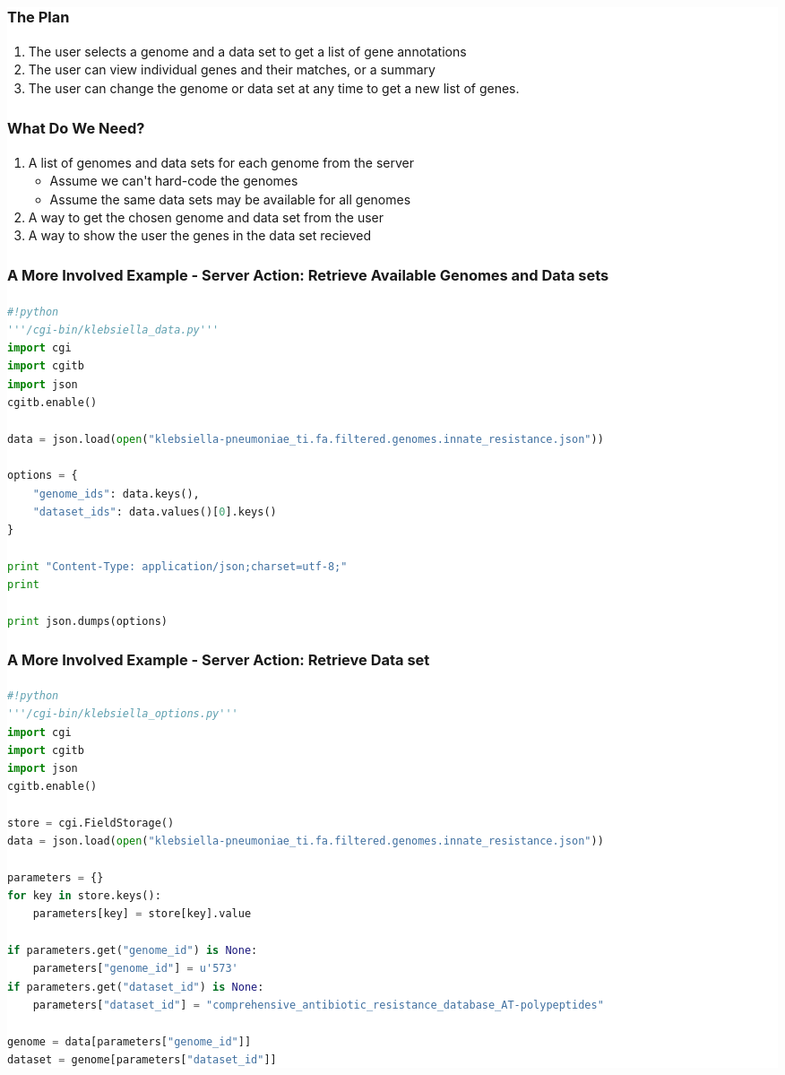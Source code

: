 
### The Plan
1. The user selects a genome and a data set to get a list of gene annotations
2. The user can view individual genes and their matches, or a summary
3. The user can change the genome or data set at any time to get a new list of genes.


### What Do We Need?
1. A list of genomes and data sets for each genome from the server
    - Assume we can't hard-code the genomes
    - Assume the same data sets may be available for all genomes
2. A way to get the chosen genome and data set from the user
3. A way to show the user the genes in the data set recieved



### A More Involved Example - Server Action: Retrieve Available Genomes and Data sets
```python
#!python
'''/cgi-bin/klebsiella_data.py'''
import cgi
import cgitb
import json
cgitb.enable()

data = json.load(open("klebsiella-pneumoniae_ti.fa.filtered.genomes.innate_resistance.json"))

options = {
    "genome_ids": data.keys(),
    "dataset_ids": data.values()[0].keys()
}

print "Content-Type: application/json;charset=utf-8;"
print

print json.dumps(options)
```


### A More Involved Example - Server Action: Retrieve Data set
```python
#!python
'''/cgi-bin/klebsiella_options.py'''
import cgi
import cgitb
import json
cgitb.enable()

store = cgi.FieldStorage()
data = json.load(open("klebsiella-pneumoniae_ti.fa.filtered.genomes.innate_resistance.json"))

parameters = {}
for key in store.keys():
    parameters[key] = store[key].value

if parameters.get("genome_id") is None:
    parameters["genome_id"] = u'573'
if parameters.get("dataset_id") is None:
    parameters["dataset_id"] = "comprehensive_antibiotic_resistance_database_AT-polypeptides"

genome = data[parameters["genome_id"]]
dataset = genome[parameters["dataset_id"]]

```